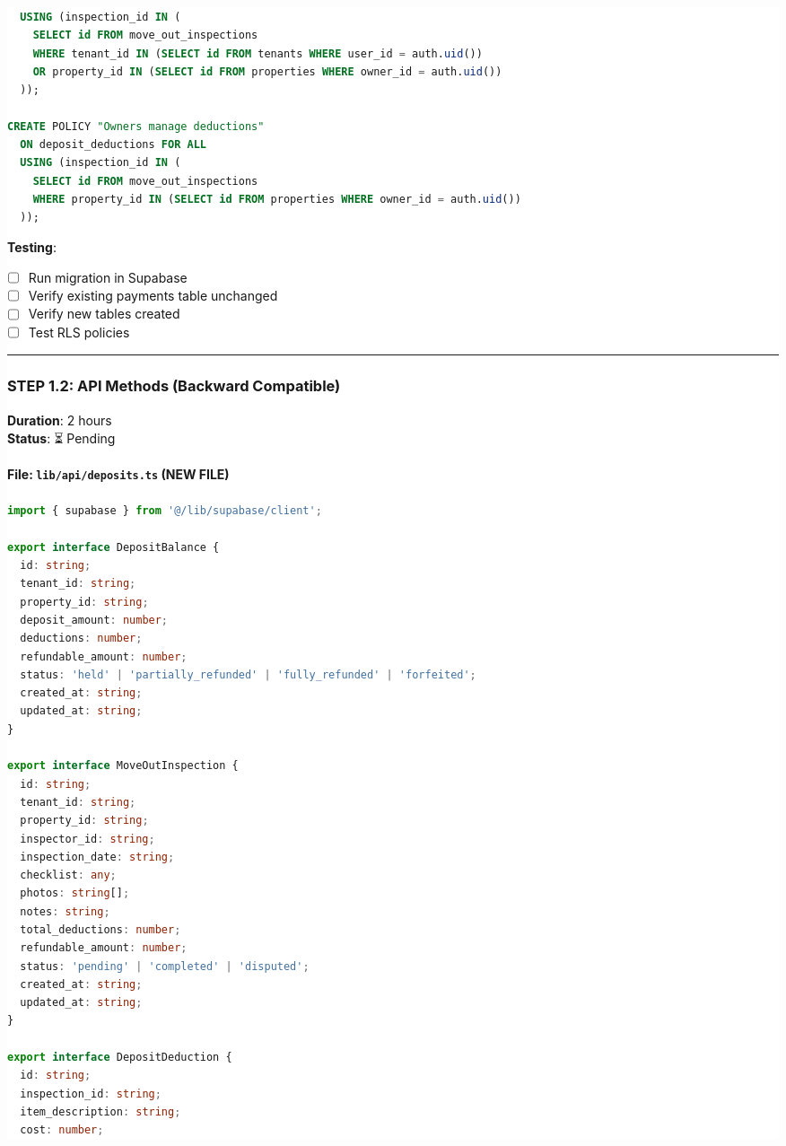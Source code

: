 ```sql
  USING (inspection_id IN (
    SELECT id FROM move_out_inspections 
    WHERE tenant_id IN (SELECT id FROM tenants WHERE user_id = auth.uid())
    OR property_id IN (SELECT id FROM properties WHERE owner_id = auth.uid())
  ));

CREATE POLICY "Owners manage deductions"
  ON deposit_deductions FOR ALL
  USING (inspection_id IN (
    SELECT id FROM move_out_inspections 
    WHERE property_id IN (SELECT id FROM properties WHERE owner_id = auth.uid())
  ));
```

**Testing**:
- [ ] Run migration in Supabase
- [ ] Verify existing payments table unchanged
- [ ] Verify new tables created
- [ ] Test RLS policies

---

### **STEP 1.2: API Methods (Backward Compatible)**
**Duration**: 2 hours  
**Status**: ⏳ Pending

#### **File**: `lib/api/deposits.ts` (NEW FILE)

```typescript
import { supabase } from '@/lib/supabase/client';

export interface DepositBalance {
  id: string;
  tenant_id: string;
  property_id: string;
  deposit_amount: number;
  deductions: number;
  refundable_amount: number;
  status: 'held' | 'partially_refunded' | 'fully_refunded' | 'forfeited';
  created_at: string;
  updated_at: string;
}

export interface MoveOutInspection {
  id: string;
  tenant_id: string;
  property_id: string;
  inspector_id: string;
  inspection_date: string;
  checklist: any;
  photos: string[];
  notes: string;
  total_deductions: number;
  refundable_amount: number;
  status: 'pending' | 'completed' | 'disputed';
  created_at: string;
  updated_at: string;
}

export interface DepositDeduction {
  id: string;
  inspection_id: string;
  item_description: string;
  cost: number;
```